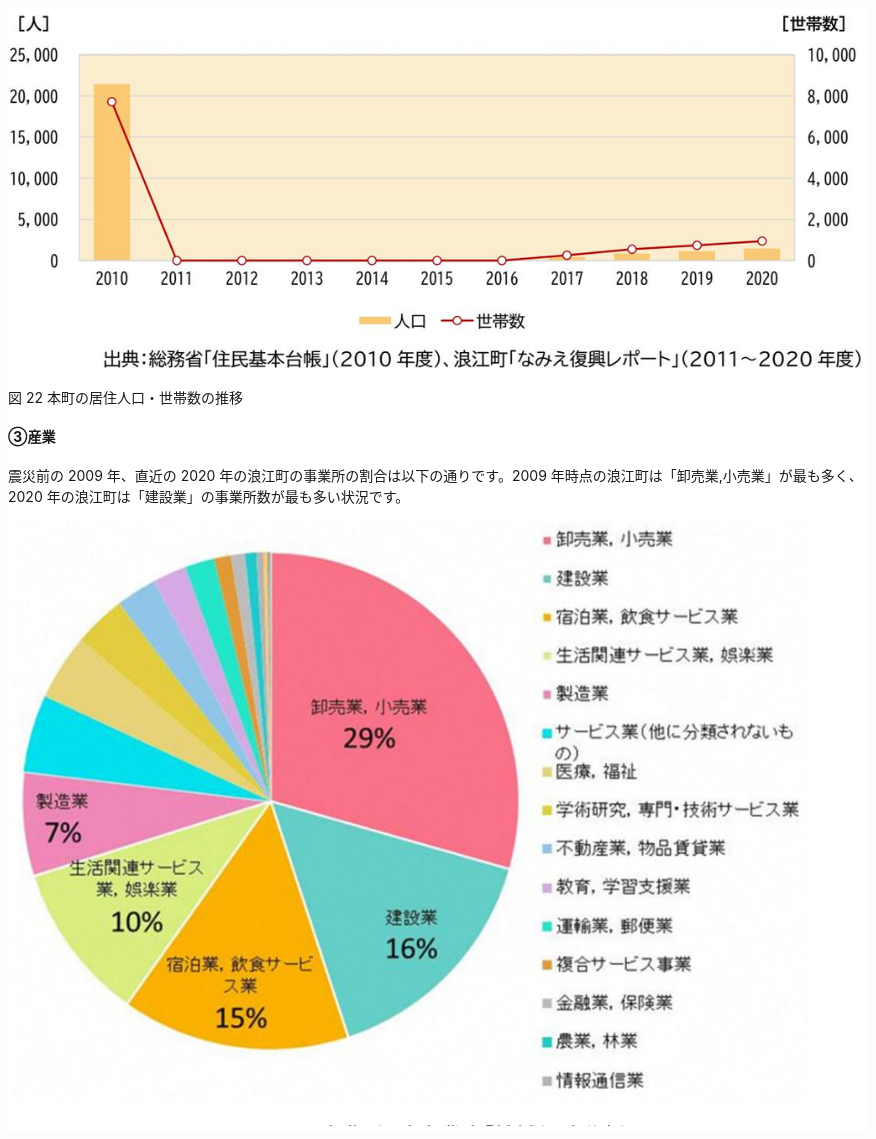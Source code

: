 ![](_page_25_Figure_0.jpeg)

図 22 本町の居住人口・世帯数の推移

#### ③産業

震災前の 2009 年、直近の 2020 年の浪江町の事業所の割合は以下の通りです。2009 年時点の浪江町は「卸売業,小売業」が最も多く、2020 年の浪江町は「建設業」の事業所数が最も多い状況です。

![](_page_25_Figure_4.jpeg)
